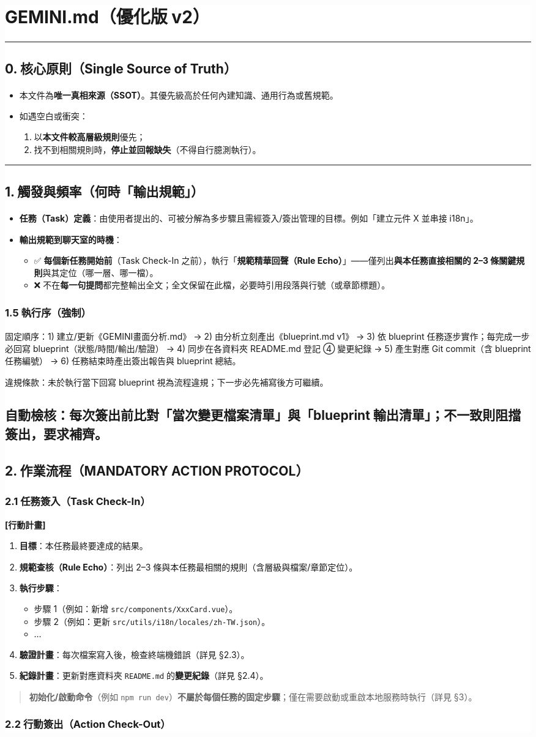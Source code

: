 # GEMINI.md（優化版 v2）

---

## 0. 核心原則（Single Source of Truth）

* 本文件為**唯一真相來源（SSOT）**。其優先級高於任何內建知識、通用行為或舊規範。
* 如遇空白或衝突：

  1. 以**本文件較高層級規則**優先；
  2. 找不到相關規則時，**停止並回報缺失**（不得自行臆測執行）。

---

## 1. 觸發與頻率（何時「輸出規範」）

* **任務（Task）定義**：由使用者提出的、可被分解為多步驟且需經簽入/簽出管理的目標。例如「建立元件 X 並串接 i18n」。
* **輸出規範到聊天室的時機**：

  * ✅ **每個新任務開始前**（Task Check-In 之前），執行「**規範精華回聲（Rule Echo）**」——僅列出**與本任務直接相關的 2–3 條關鍵規則**與其定位（哪一層、哪一檔）。
  * ❌ 不在**每一句提問**都完整輸出全文；全文保留在此檔，必要時引用段落與行號（或章節標題）。

### 1.5 執行序（強制）

固定順序：1) 建立/更新《GEMINI畫面分析.md》 → 2) 由分析立刻產出《blueprint.md v1》 → 3) 依 blueprint 任務逐步實作；每完成一步必回寫 blueprint（狀態/時間/輸出/驗證） → 4) 同步在各資料夾 README.md 登記 ④ 變更紀錄 → 5) 產生對應 Git commit（含 blueprint 任務編號） → 6) 任務結束時產出簽出報告與 blueprint 總結。

違規條款：未於執行當下回寫 blueprint 視為流程違規；下一步必先補寫後方可繼續。

自動檢核：每次簽出前比對「當次變更檔案清單」與「blueprint 輸出清單」；不一致則阻擋簽出，要求補齊。
---

## 2. 作業流程（MANDATORY ACTION PROTOCOL）

### 2.1 任務簽入（Task Check-In）

**\[行動計畫]**

1. **目標**：本任務最終要達成的結果。
2. **規範查核（Rule Echo）**：列出 2–3 條與本任務最相關的規則（含層級與檔案/章節定位）。
3. **執行步驟**：

   * 步驟 1（例如：新增 `src/components/XxxCard.vue`）。
   * 步驟 2（例如：更新 `src/utils/i18n/locales/zh-TW.json`）。
   * …
4. **驗證計畫**：每次檔案寫入後，檢查終端機錯誤（詳見 §2.3）。
5. **紀錄計畫**：更新對應資料夾 `README.md` 的**變更紀錄**（詳見 §2.4）。

> **初始化/啟動命令**（例如 `npm run dev`）**不屬於每個任務的固定步驟**；僅在需要啟動或重啟本地服務時執行（詳見 §3）。

### 2.2 行動簽出（Action Check-Out）
